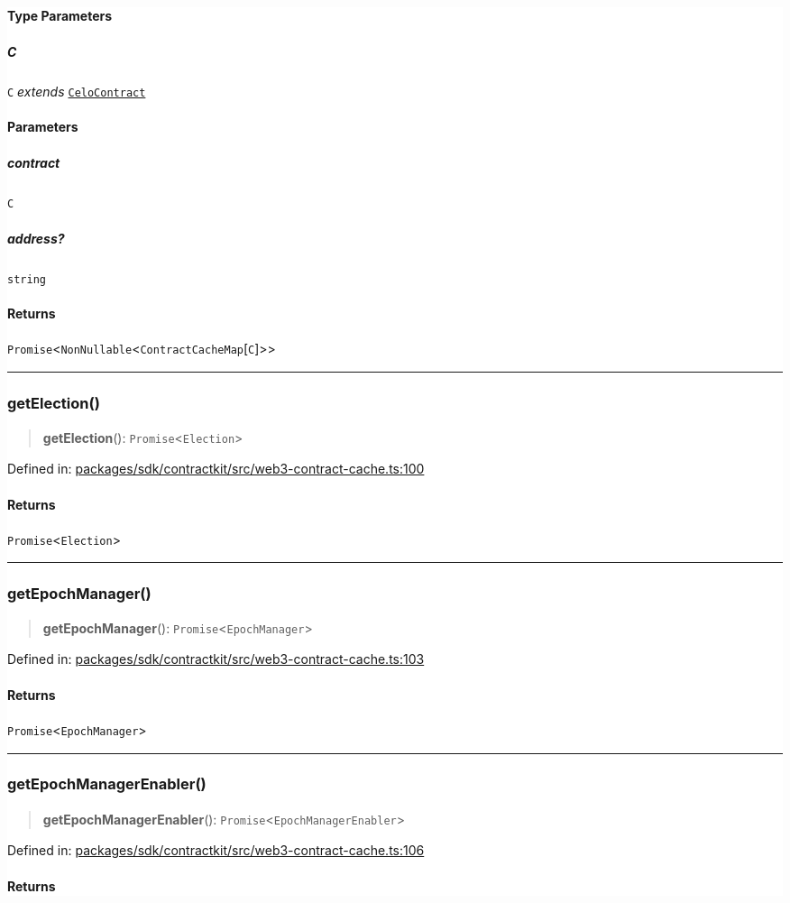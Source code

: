#### Type Parameters

##### C

`C` *extends* [`CeloContract`](../../base/enumerations/CeloContract.md)

#### Parameters

##### contract

`C`

##### address?

`string`

#### Returns

`Promise`\<`NonNullable`\<`ContractCacheMap`\[`C`\]\>\>

***

### getElection()

> **getElection**(): `Promise`\<`Election`\>

Defined in: [packages/sdk/contractkit/src/web3-contract-cache.ts:100](https://github.com/celo-org/developer-tooling/blob/master/packages/sdk/contractkit/src/web3-contract-cache.ts#L100)

#### Returns

`Promise`\<`Election`\>

***

### getEpochManager()

> **getEpochManager**(): `Promise`\<`EpochManager`\>

Defined in: [packages/sdk/contractkit/src/web3-contract-cache.ts:103](https://github.com/celo-org/developer-tooling/blob/master/packages/sdk/contractkit/src/web3-contract-cache.ts#L103)

#### Returns

`Promise`\<`EpochManager`\>

***

### getEpochManagerEnabler()

> **getEpochManagerEnabler**(): `Promise`\<`EpochManagerEnabler`\>

Defined in: [packages/sdk/contractkit/src/web3-contract-cache.ts:106](https://github.com/celo-org/developer-tooling/blob/master/packages/sdk/contractkit/src/web3-contract-cache.ts#L106)

#### Returns
